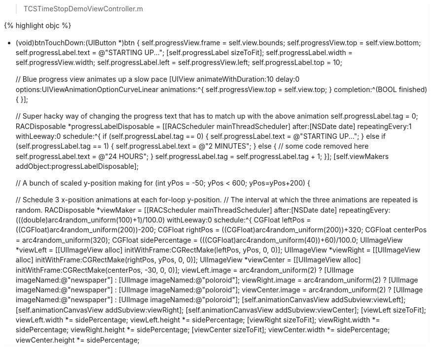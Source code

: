> TCSTimeStopDemoViewController.m

{% highlight objc %}

- (void)btnTouchDown:(UIButton *)btn {
  self.progressView.frame = self.view.bounds;
  self.progressView.top = self.view.bottom;
  self.progressLabel.text = @"STARTING UP...";
  [self.progressLabel sizeToFit];
  self.progressLabel.width = self.progressView.width;
  self.progressLabel.left = self.progressView.left;
  self.progressLabel.top = 10;
  
  // Blue progress view animates up a slow pace
  [UIView animateWithDuration:10 delay:0 options:UIViewAnimationOptionCurveLinear animations:^{
    self.progressView.top = self.view.top;
  } completion:^(BOOL finished) {  }];
  
  // Super hacky way of changing the progress text that has to match up with the above animation
  self.progressLabel.tag = 0;
  RACDisposable *progressLabelDisposable = [[RACScheduler mainThreadScheduler] after:[NSDate date] repeatingEvery:1 withLeeway:0 schedule:^{
    if (self.progressLabel.tag == 0) {
      self.progressLabel.text = @"STARTING UP...";
    } else if (self.progressLabel.tag == 1) {
      self.progressLabel.text = @"2 MINUTES";
    } else {  // some code removed here
      self.progressLabel.text = @"24 HOURS";
    }
    self.progressLabel.tag = self.progressLabel.tag + 1;
  }];
  [self.viewMakers addObject:progressLabelDisposable];

  // A bunch of scaled y-position making
  for (int yPos = -50; yPos < 600; yPos=yPos+200) {

    // Schedule 3 x-position animations at each for-loop y-position.
    // The interval at which the three animations are repeated is random.
    RACDisposable *viewMaker = [[RACScheduler mainThreadScheduler] after:[NSDate date] repeatingEvery:(((double)arc4random_uniform(100)+1)/100.0) withLeeway:0 schedule:^{
      CGFloat leftPos = ((CGFloat)arc4random_uniform(200))-200;
      CGFloat rightPos = ((CGFloat)arc4random_uniform(200))+320;
      CGFloat centerPos = arc4random_uniform(320);
      CGFloat sidePercentage = (((CGFloat)arc4random_uniform(40))+60)/100.0;
      UIImageView *viewLeft = [[UIImageView alloc] initWithFrame:CGRectMake(leftPos, yPos, 0, 0)];
      UIImageView *viewRight = [[UIImageView alloc] initWithFrame:CGRectMake(rightPos, yPos, 0, 0)];
      UIImageView *viewCenter = [[UIImageView alloc] initWithFrame:CGRectMake(centerPos, -30, 0, 0)];
      viewLeft.image = arc4random_uniform(2) ? [UIImage imageNamed:@"newspaper"] : [UIImage imageNamed:@"poloroid"];
      viewRight.image = arc4random_uniform(2) ? [UIImage imageNamed:@"newspaper"] : [UIImage imageNamed:@"poloroid"];
      viewCenter.image = arc4random_uniform(2) ? [UIImage imageNamed:@"newspaper"] : [UIImage imageNamed:@"poloroid"];
      [self.animationCanvasView addSubview:viewLeft];
      [self.animationCanvasView addSubview:viewRight];
      [self.animationCanvasView addSubview:viewCenter];
      [viewLeft sizeToFit];
      viewLeft.width *= sidePercentage;
      viewLeft.height *= sidePercentage;
      [viewRight sizeToFit];
      viewRight.width *= sidePercentage;
      viewRight.height *= sidePercentage;
      [viewCenter sizeToFit];
      viewCenter.width *= sidePercentage;
      viewCenter.height *= sidePercentage;